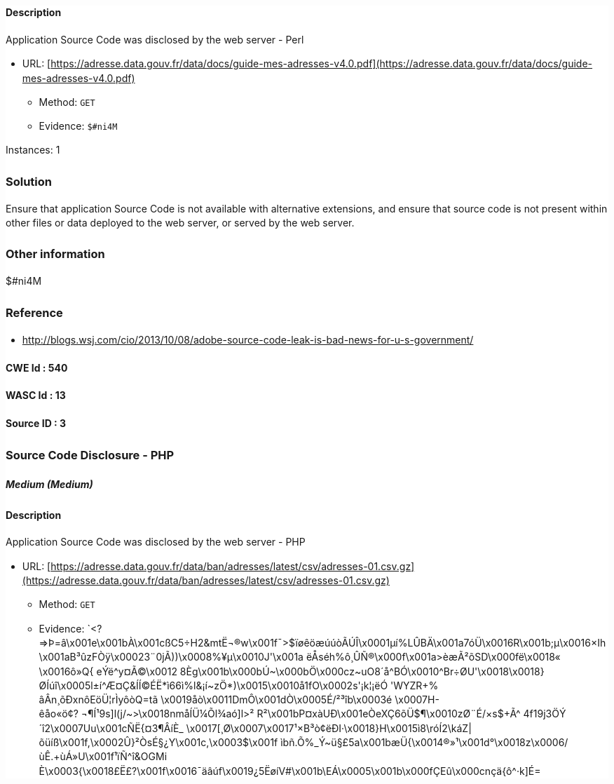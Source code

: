   
  
#### Description
<p>Application Source Code was disclosed by the web server - Perl</p>
  
  
  
* URL: [https://adresse.data.gouv.fr/data/docs/guide-mes-adresses-v4.0.pdf](https://adresse.data.gouv.fr/data/docs/guide-mes-adresses-v4.0.pdf)
  
  
  * Method: `GET`
  
  
  * Evidence: `$#ni4M`
  
  
  
  
Instances: 1
  
### Solution
<p>Ensure that application Source Code is not available with alternative extensions, and ensure that source code is not present within other files or data deployed to the web server, or served by the web server. </p>
  
### Other information
<p>$#ni4M</p>
  
### Reference
* http://blogs.wsj.com/cio/2013/10/08/adobe-source-code-leak-is-bad-news-for-u-s-government/

  
#### CWE Id : 540
  
#### WASC Id : 13
  
#### Source ID : 3

  
  
  
  
### Source Code Disclosure - PHP
##### Medium (Medium)
  
  
  
  
#### Description
<p>Application Source Code was disclosed by the web server - PHP</p>
  
  
  
* URL: [https://adresse.data.gouv.fr/data/ban/adresses/latest/csv/adresses-01.csv.gz](https://adresse.data.gouv.fr/data/ban/adresses/latest/csv/adresses-01.csv.gz)
  
  
  * Method: `GET`
  
  
  * Evidence: `<?=>Þ=â\x001e\x001bÀ\x001cßC5÷H2&mtË¬®w\x001f¯>$ïøêöæúúòÃÚÎ\x0001µí%LÛBÄ\x001a7óÜ\x0016R\x001b;µ\x0016×Ih\x001aB³ûzFÒÿ\x00023¨0jÃ))\x0008%¥µ\x0010J'\x001a
ëÅséh%ô¸ÛÑ®\x000f\x001a>èæÃ²õSD\x000fë\x0018« \x0016ô»Q{	eÝë^y¤Ã©\x0012
8Èg\x001b\x000bÚ~\x000bÖ\x000cz~uO8´å^BÓ\x0010^Br÷ØU'\x0018\x0018}ØÍúî\x0005l±í^Æ¤Ç&ÍÍ­­©ÉË*ì66ì%l&¡í~zÖ*)\x0015\x0010å1fO\x0002s'¡k¦¡ëÓ 'WYZR+%
âÂn¸õÐxnôEöÜ¦rÌyôòQ=tã \x0019åò\x0011DmÔ\x001dÒ\x0005É/²³îb\x0003é
\x0007H-êåo«ö¢? ¬¶Í¹9s]l(j/~>\x0018nmåÍÜ¼Õl¾aó]l>²
R²\x001bP¤xàUÐ\x001eÒeXÇ6õÜ$¶\x0010zØ¨É/×s$+Ã^ 4f19j3ÖÝ´î2\x0007Uu\x001cÑË{¤3¶ÂíÈ_
\x0017[¸Ø\x0007\x0017¹×B³ò¢ëÐI·\x0018}H\x0015ì8\róÍ2\káZ|õüíß\x001f,\x0002Û}²ÒsÉ§¿Y\x001c,\x0003$\x001f ìbñ.Õ%_Ý~ü§£5a\x001bæÜ{\x0014®»¹\x001d°\x0018z\x0006/ùÊ.+ùÁ»U\x001f¹ïÑ^î&OGMi
È\x0003{\x0018£Ë£?\x001f\x0016¯äâúf\x0019¿5ËøíV#\x001b\EÁ\x0005\x001b\x000fÇEû\x000cnçä{ô^·k]É=